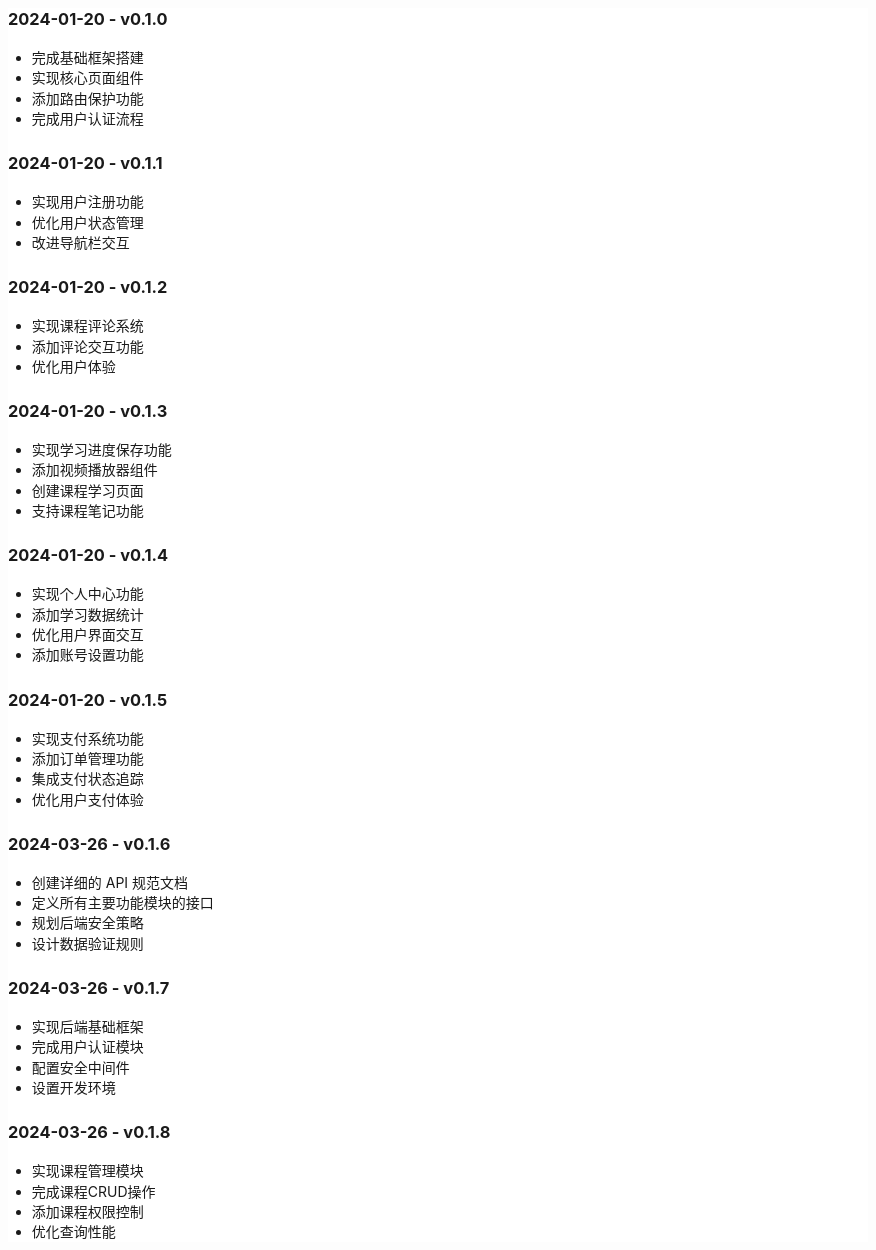 ### 2024-01-20 - v0.1.0
- 完成基础框架搭建
- 实现核心页面组件
- 添加路由保护功能
- 完成用户认证流程

### 2024-01-20 - v0.1.1
- 实现用户注册功能
- 优化用户状态管理
- 改进导航栏交互

### 2024-01-20 - v0.1.2
- 实现课程评论系统
- 添加评论交互功能
- 优化用户体验

### 2024-01-20 - v0.1.3
- 实现学习进度保存功能
- 添加视频播放器组件
- 创建课程学习页面
- 支持课程笔记功能

### 2024-01-20 - v0.1.4
- 实现个人中心功能
- 添加学习数据统计
- 优化用户界面交互
- 添加账号设置功能

### 2024-01-20 - v0.1.5
- 实现支付系统功能
- 添加订单管理功能
- 集成支付状态追踪
- 优化用户支付体验

### 2024-03-26 - v0.1.6
- 创建详细的 API 规范文档
- 定义所有主要功能模块的接口
- 规划后端安全策略
- 设计数据验证规则

### 2024-03-26 - v0.1.7
- 实现后端基础框架
- 完成用户认证模块
- 配置安全中间件
- 设置开发环境

### 2024-03-26 - v0.1.8
- 实现课程管理模块
- 完成课程CRUD操作
- 添加课程权限控制
- 优化查询性能
